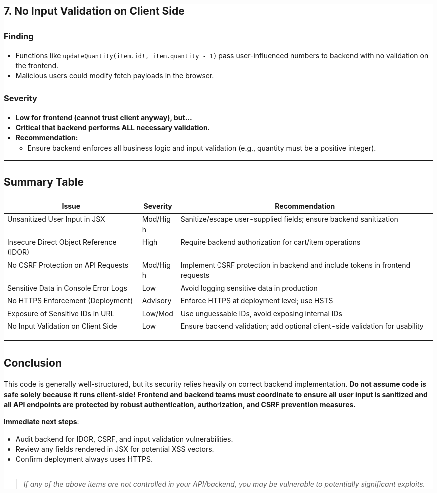 ## 7. **No Input Validation on Client Side**

### **Finding**

- Functions like `updateQuantity(item.id!, item.quantity - 1)` pass user-influenced numbers to backend with no validation on the frontend.
- Malicious users could modify fetch payloads in the browser.

### **Severity**

- **Low for frontend (cannot trust client anyway), but...**
- **Critical that backend performs ALL necessary validation.**
- **Recommendation:**
  - Ensure backend enforces all business logic and input validation (e.g., quantity must be a positive integer).

---

## Summary Table

| Issue                                   | Severity | Recommendation                                                               |
| --------------------------------------- | -------- | ---------------------------------------------------------------------------- |
| Unsanitized User Input in JSX           | Mod/High | Sanitize/escape user-supplied fields; ensure backend sanitization            |
| Insecure Direct Object Reference (IDOR) | High     | Require backend authorization for cart/item operations                       |
| No CSRF Protection on API Requests      | Mod/High | Implement CSRF protection in backend and include tokens in frontend requests |
| Sensitive Data in Console Error Logs    | Low      | Avoid logging sensitive data in production                                   |
| No HTTPS Enforcement (Deployment)       | Advisory | Enforce HTTPS at deployment level; use HSTS                                  |
| Exposure of Sensitive IDs in URL        | Low/Mod  | Use unguessable IDs, avoid exposing internal IDs                             |
| No Input Validation on Client Side      | Low      | Ensure backend validation; add optional client-side validation for usability |

---

## **Conclusion**

This code is generally well-structured, but its security relies heavily on correct backend implementation. **Do not assume code is safe solely because it runs client-side!** **Frontend and backend teams must coordinate to ensure all user input is sanitized and all API endpoints are protected by robust authentication, authorization, and CSRF prevention measures.**

**Immediate next steps**:

- Audit backend for IDOR, CSRF, and input validation vulnerabilities.
- Review any fields rendered in JSX for potential XSS vectors.
- Confirm deployment always uses HTTPS.

---

> _If any of the above items are not controlled in your API/backend, you may be vulnerable to potentially significant exploits._
